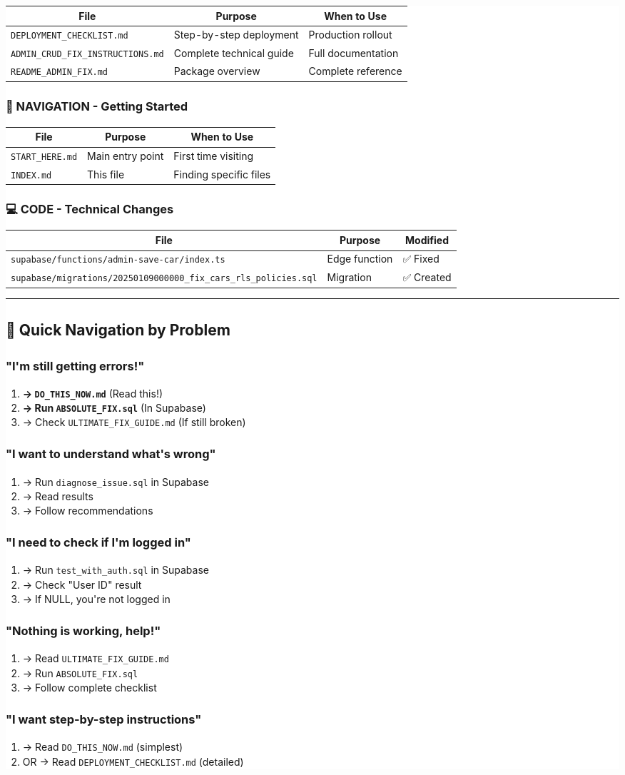 | File | Purpose | When to Use |
|------|---------|-------------|
| `DEPLOYMENT_CHECKLIST.md` | Step-by-step deployment | Production rollout |
| `ADMIN_CRUD_FIX_INSTRUCTIONS.md` | Complete technical guide | Full documentation |
| `README_ADMIN_FIX.md` | Package overview | Complete reference |

### 🎯 NAVIGATION - Getting Started

| File | Purpose | When to Use |
|------|---------|-------------|
| `START_HERE.md` | Main entry point | First time visiting |
| `INDEX.md` | This file | Finding specific files |

### 💻 CODE - Technical Changes

| File | Purpose | Modified |
|------|---------|----------|
| `supabase/functions/admin-save-car/index.ts` | Edge function | ✅ Fixed |
| `supabase/migrations/20250109000000_fix_cars_rls_policies.sql` | Migration | ✅ Created |

---

## 🎯 Quick Navigation by Problem

### "I'm still getting errors!"
1. **→ `DO_THIS_NOW.md`** (Read this!)
2. **→ Run `ABSOLUTE_FIX.sql`** (In Supabase)
3. → Check `ULTIMATE_FIX_GUIDE.md` (If still broken)

### "I want to understand what's wrong"
1. → Run `diagnose_issue.sql` in Supabase
2. → Read results
3. → Follow recommendations

### "I need to check if I'm logged in"
1. → Run `test_with_auth.sql` in Supabase
2. → Check "User ID" result
3. → If NULL, you're not logged in

### "Nothing is working, help!"
1. → Read `ULTIMATE_FIX_GUIDE.md`
2. → Run `ABSOLUTE_FIX.sql`
3. → Follow complete checklist

### "I want step-by-step instructions"
1. → Read `DO_THIS_NOW.md` (simplest)
2. OR → Read `DEPLOYMENT_CHECKLIST.md` (detailed)
